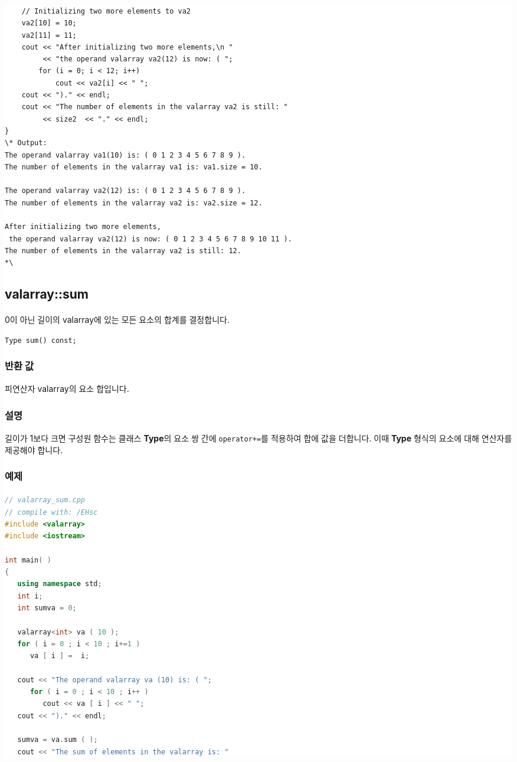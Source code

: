 ```  
    // Initializing two more elements to va2  
    va2[10] = 10;  
    va2[11] = 11;  
    cout << "After initializing two more elements,\n "  
         << "the operand valarray va2(12) is now: ( ";  
        for (i = 0; i < 12; i++)  
            cout << va2[i] << " ";  
    cout << ")." << endl;  
    cout << "The number of elements in the valarray va2 is still: "  
         << size2  << "." << endl;  
}  
\* Output:   
The operand valarray va1(10) is: ( 0 1 2 3 4 5 6 7 8 9 ).  
The number of elements in the valarray va1 is: va1.size = 10.  
  
The operand valarray va2(12) is: ( 0 1 2 3 4 5 6 7 8 9 ).  
The number of elements in the valarray va2 is: va2.size = 12.  
  
After initializing two more elements,  
 the operand valarray va2(12) is now: ( 0 1 2 3 4 5 6 7 8 9 10 11 ).  
The number of elements in the valarray va2 is still: 12.  
*\  
```  
  
##  <a name="sum"></a>  valarray::sum  
 0이 아닌 길이의 valarray에 있는 모든 요소의 합계를 결정합니다.  
  
```  
Type sum() const;
```  
  
### <a name="return-value"></a>반환 값  
 피연산자 valarray의 요소 합입니다.  
  
### <a name="remarks"></a>설명  
 길이가 1보다 크면 구성원 함수는 클래스 **Type**의 요소 쌍 간에 `operator+=`를 적용하여 합에 값을 더합니다. 이때 **Type** 형식의 요소에 대해 연산자를 제공해야 합니다.  
  
### <a name="example"></a>예제  
  
```cpp  
// valarray_sum.cpp  
// compile with: /EHsc  
#include <valarray>  
#include <iostream>  
  
int main( )  
{  
   using namespace std;  
   int i;  
   int sumva = 0;  
  
   valarray<int> va ( 10 );  
   for ( i = 0 ; i < 10 ; i+=1 )  
      va [ i ] =  i;  
  
   cout << "The operand valarray va (10) is: ( ";  
      for ( i = 0 ; i < 10 ; i++ )  
         cout << va [ i ] << " ";  
   cout << ")." << endl;  
  
   sumva = va.sum ( );  
   cout << "The sum of elements in the valarray is: "  
```